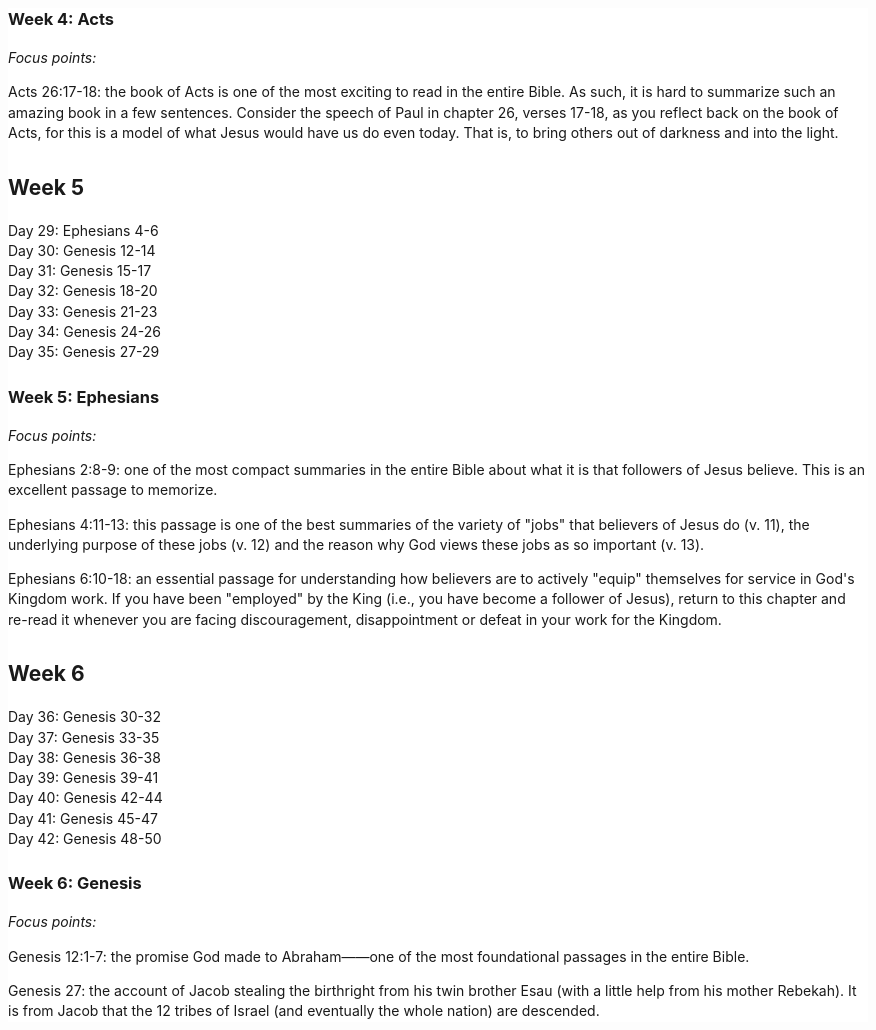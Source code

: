 ### Week 4: Acts
*Focus points:*

<span class="bbsg_highlight">Acts 26:17-18:</span> the book of Acts is one of the most exciting to read in the entire Bible. As such, it is hard to summarize such an amazing book in a few sentences. Consider the speech of Paul in chapter 26, verses 17-18, as you reflect back on the book of Acts, for this is a model of what Jesus would have us do even today. That is, to bring others out of darkness and into the light.

## Week 5
Day 29: Ephesians 4-6  
Day 30: Genesis 12-14  
Day 31: Genesis 15-17  
Day 32: Genesis 18-20  
Day 33: Genesis 21-23  
Day 34: Genesis 24-26  
Day 35: Genesis 27-29

### Week 5: Ephesians
*Focus points:*

<span class="bbsg_highlight">Ephesians 2:8-9:</span> one of the most compact summaries in the entire Bible about what it is that followers of Jesus believe. This is an excellent passage to memorize.

<span class="bbsg_highlight">Ephesians 4:11-13:</span> this passage is one of the best summaries of the variety of "jobs" that believers of Jesus do (v. 11), the underlying purpose of these jobs (v. 12) and the reason why God views these jobs as so important (v. 13).

<span class="bbsg_highlight">Ephesians 6:10-18:</span> an essential passage for understanding how believers are to actively "equip" themselves for service in God's Kingdom work. If you have been "employed" by the King (i.e., you have become a follower of Jesus), return to this chapter and re-read it whenever you are facing discouragement, disappointment or defeat in your work for the Kingdom.

## Week 6
Day 36: Genesis 30-32  
Day 37: Genesis 33-35  
Day 38: Genesis 36-38  
Day 39: Genesis 39-41  
Day 40: Genesis 42-44  
Day 41: Genesis 45-47  
Day 42: Genesis 48-50

### Week 6: Genesis
*Focus points:*

<span class="bbsg_highlight">Genesis 12:1-7:</span> the promise God made to Abraham——one of the most foundational passages in the entire Bible.

<span class="bbsg_highlight">Genesis 27:</span> the account of Jacob stealing the birthright from his twin brother Esau (with a little help from his mother Rebekah). It is from Jacob that the 12 tribes of Israel (and eventually the whole nation) are descended.
